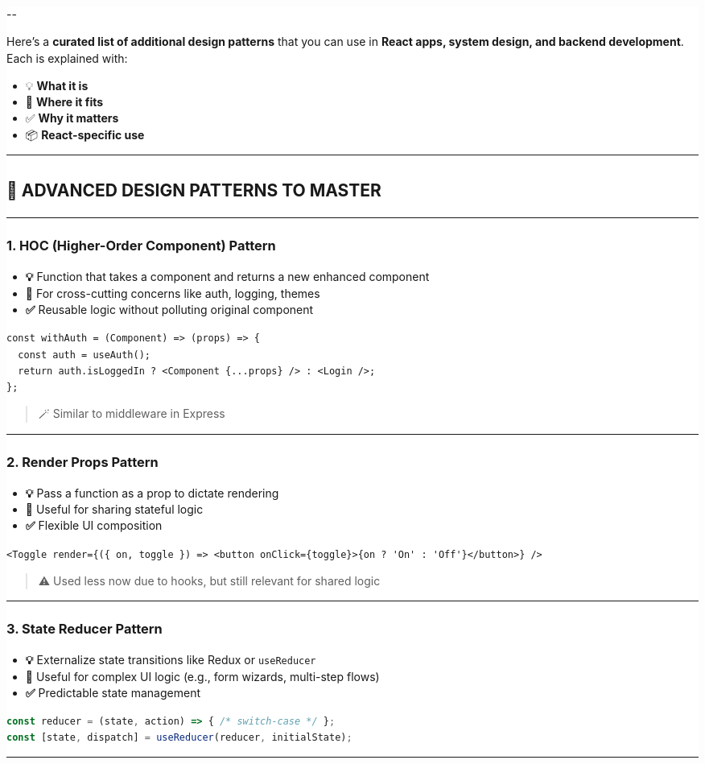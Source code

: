 
--

Here’s a **curated list of additional design patterns** that you can use in **React apps, system design, and backend development**. Each is explained with:

* 💡 **What it is**
* 🧠 **Where it fits**
* ✅ **Why it matters**
* 📦 **React-specific use**

---

## 🧩 ADVANCED DESIGN PATTERNS TO MASTER

---

### 1. **HOC (Higher-Order Component) Pattern**

* **💡** Function that takes a component and returns a new enhanced component
* **🧠** For cross-cutting concerns like auth, logging, themes
* **✅** Reusable logic without polluting original component

```tsx
const withAuth = (Component) => (props) => {
  const auth = useAuth();
  return auth.isLoggedIn ? <Component {...props} /> : <Login />;
};
```

> 🪄 Similar to middleware in Express

---

### 2. **Render Props Pattern**

* **💡** Pass a function as a prop to dictate rendering
* **🧠** Useful for sharing stateful logic
* **✅** Flexible UI composition

```tsx
<Toggle render={({ on, toggle }) => <button onClick={toggle}>{on ? 'On' : 'Off'}</button>} />
```

> ⚠️ Used less now due to hooks, but still relevant for shared logic

---

### 3. **State Reducer Pattern**

* **💡** Externalize state transitions like Redux or `useReducer`
* **🧠** Useful for complex UI logic (e.g., form wizards, multi-step flows)
* **✅** Predictable state management

```ts
const reducer = (state, action) => { /* switch-case */ };
const [state, dispatch] = useReducer(reducer, initialState);
```

---